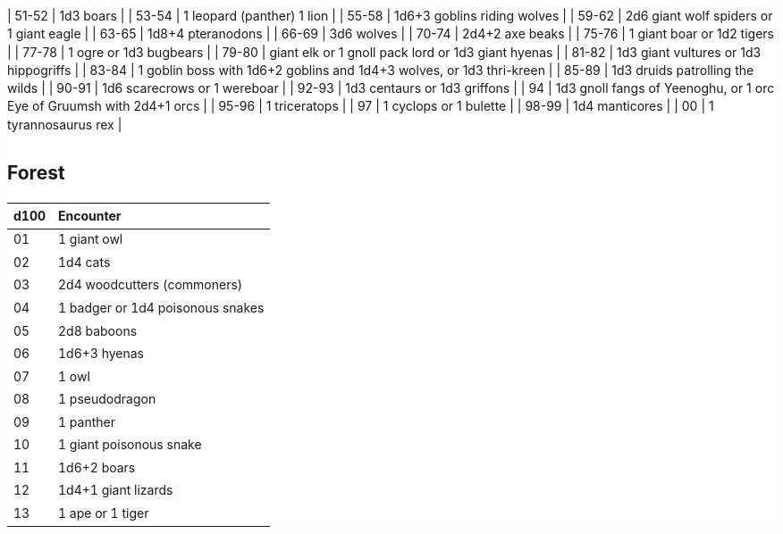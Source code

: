 | 51-52 | 1d3 boars                                                                                                    |
| 53-54 | 1 leopard (panther) 1 lion                                                                                   |
| 55-58 | 1d6+3 goblins riding wolves                                                                                  |
| 59-62 | 2d6 giant wolf spiders or 1 giant eagle                                                                      |
| 63-65 | 1d8+4 pteranodons                                                                                            |
| 66-69 | 3d6 wolves                                                                                                   |
| 70-74 | 2d4+2 axe beaks                                                                                              |
| 75-76 | 1 giant boar or 1d2 tigers                                                                                   |
| 77-78 | 1 ogre or 1d3 bugbears                                                                                       |
| 79-80 | giant elk or 1 gnoll pack lord or 1d3 giant hyenas                                                           |
| 81-82 | 1d3 giant vultures or 1d3 hippogriffs                                                                        |
| 83-84 | 1 goblin boss with 1d6+2 goblins and 1d4+3 wolves, or 1d3 thri-kreen                                         |
| 85-89 | 1d3 druids patrolling the wilds                                                                              |
| 90-91 | 1d6 scarecrows or 1 wereboar                                                                                 |
| 92-93 | 1d3 centaurs or 1d3 griffons                                                                                 |
| 94    | 1d3 gnoll fangs of Yeenoghu, or 1 orc Eye of Gruumsh with 2d4+1 orcs                                         |
| 95-96 | 1 triceratops                                                                                                |
| 97    | 1 cyclops or 1 bulette                                                                                       |
| 98-99 | 1d4 manticores                                                                                               |
| 00    | 1 tyrannosaurus rex                                                                                          |





## Forest 
| d100  | Encounter                                                                                                          |
| :---- | :----------------------------------------------------------------------------------------------------------------- |
| 01    | 1 giant owl                                                                                                        |
| 02    | 1d4 cats                                                                                                           |
| 03    | 2d4 woodcutters (commoners)                                                                                        |
| 04    | 1 badger or 1d4 poisonous snakes                                                                                   |
| 05    | 2d8 baboons                                                                                                        |
| 06    | 1d6+3 hyenas                                                                                                       |
| 07    | 1 owl                                                                                                              |
| 08    | 1 pseudodragon                                                                                                     |
| 09    | 1 panther                                                                                                          |
| 10    | 1 giant poisonous snake                                                                                            |
| 11    | 1d6+2 boars                                                                                                        |
| 12    | 1d4+1 giant lizards                                                                                                |
| 13    | 1 ape or 1 tiger                                                                                                   |